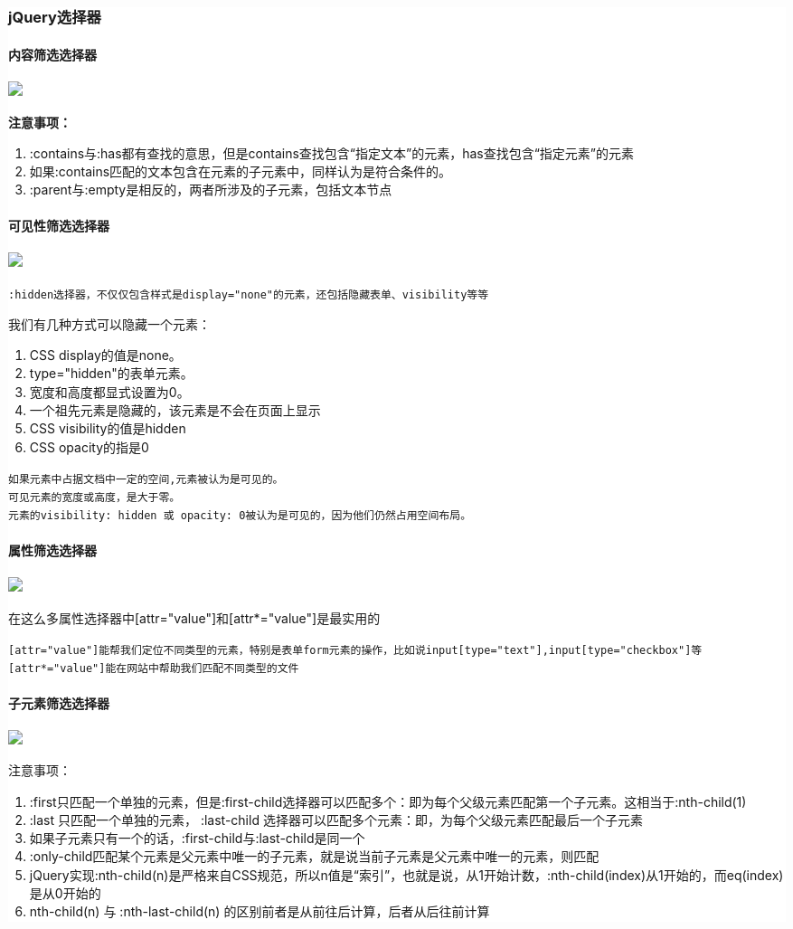 ### jQuery选择器

#### 内容筛选选择器

![](http://img.mukewang.com/57cd20bf0001a97f05290214.jpg)

**注意事项：**

1. :contains与:has都有查找的意思，但是contains查找包含“指定文本”的元素，has查找包含“指定元素”的元素
2. 如果:contains匹配的文本包含在元素的子元素中，同样认为是符合条件的。
3. :parent与:empty是相反的，两者所涉及的子元素，包括文本节点

#### 可见性筛选选择器

![](http://img.mukewang.com/5590f6de0001e2b204460106.jpg)

```
:hidden选择器，不仅仅包含样式是display="none"的元素，还包括隐藏表单、visibility等等
```

我们有几种方式可以隐藏一个元素：

1. CSS display的值是none。
2. type="hidden"的表单元素。
3. 宽度和高度都显式设置为0。
4. 一个祖先元素是隐藏的，该元素是不会在页面上显示
5. CSS visibility的值是hidden
6. CSS opacity的指是0

```
如果元素中占据文档中一定的空间,元素被认为是可见的。
可见元素的宽度或高度，是大于零。
元素的visibility: hidden 或 opacity: 0被认为是可见的，因为他们仍然占用空间布局。
```

#### 属性筛选选择器

![](http://img.mukewang.com/57d654200001c46507360560.jpg)

在这么多属性选择器中[attr="value"]和[attr*="value"]是最实用的

```
[attr="value"]能帮我们定位不同类型的元素，特别是表单form元素的操作，比如说input[type="text"],input[type="checkbox"]等
[attr*="value"]能在网站中帮助我们匹配不同类型的文件
```

#### 子元素筛选选择器

![](http://img.mukewang.com/559105da0001301105960331.jpg)

注意事项：

1. :first只匹配一个单独的元素，但是:first-child选择器可以匹配多个：即为每个父级元素匹配第一个子元素。这相当于:nth-child(1)
2. :last 只匹配一个单独的元素， :last-child 选择器可以匹配多个元素：即，为每个父级元素匹配最后一个子元素
3. 如果子元素只有一个的话，:first-child与:last-child是同一个
4. :only-child匹配某个元素是父元素中唯一的子元素，就是说当前子元素是父元素中唯一的元素，则匹配
5. jQuery实现:nth-child(n)是严格来自CSS规范，所以n值是“索引”，也就是说，从1开始计数，:nth-child(index)从1开始的，而eq(index)是从0开始的
6. nth-child(n) 与 :nth-last-child(n) 的区别前者是从前往后计算，后者从后往前计算
